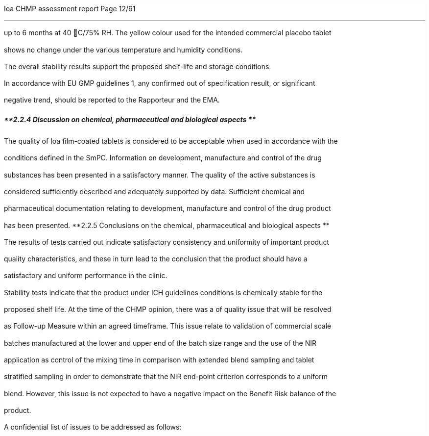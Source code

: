 Ioa
CHMP assessment report
Page 12/61


-----

up to 6 months at 40 C/75% RH. The yellow colour used for the intended commercial placebo tablet

shows no change under the various temperature and humidity conditions.

The overall stability results support the proposed shelf-life and storage conditions.

In accordance with EU GMP guidelines 1, any confirmed out of specification result, or significant

negative trend, should be reported to the Rapporteur and the EMA.
##### **2.2.4 Discussion on chemical, pharmaceutical and biological aspects **

The quality of Ioa film-coated tablets is considered to be acceptable when used in accordance with the

conditions defined in the SmPC. Information on development, manufacture and control of the drug

substances has been presented in a satisfactory manner. The quality of the active substances is

considered sufficiently described and adequately supported by data. Sufficient chemical and

pharmaceutical documentation relating to development, manufacture and control of the drug product

has been presented. **2.2.5 Conclusions on the chemical, pharmaceutical and biological aspects **

The results of tests carried out indicate satisfactory consistency and uniformity of important product

quality characteristics, and these in turn lead to the conclusion that the product should have a

satisfactory and uniform performance in the clinic.

Stability tests indicate that the product under ICH guidelines conditions is chemically stable for the

proposed shelf life. At the time of the CHMP opinion, there was a of quality issue that will be resolved

as Follow-up Measure within an agreed timeframe. This issue relate to validation of commercial scale

batches manufactured at the lower and upper end of the batch size range and the use of the NIR

application as control of the mixing time in comparison with extended blend sampling and tablet

stratified sampling in order to demonstrate that the NIR end-point criterion corresponds to a uniform

blend. However, this issue is not expected to have a negative impact on the Benefit Risk balance of the

product.

A confidential list of issues to be addressed as follows:
